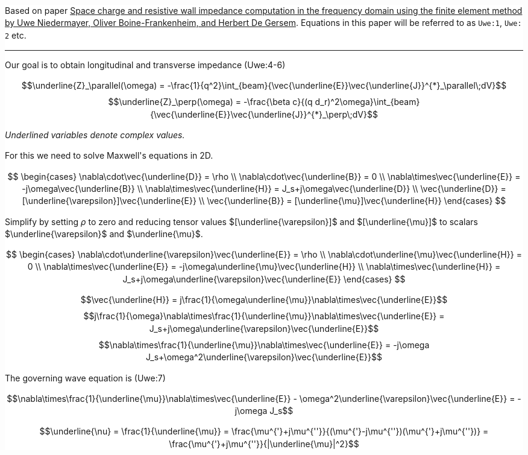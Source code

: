 

Based on paper [Space charge and resistive wall impedance computation in the frequency domain using
the finite element method by Uwe Niedermayer, Oliver Boine-Frankenheim, and Herbert De Gersem](https://doi.org/10.1103/PhysRevSTAB.18.032001).
Equations in this paper will be referred to as `Uwe:1`, `Uwe:2` etc.

---

Our goal is to obtain longitudinal and transverse impedance (Uwe:4-6)

$$\underline{Z}_\parallel(\omega) = -\frac{1}{q^2}\int_{beam}{\vec{\underline{E}}\vec{\underline{J}}^{*}_\parallel\;dV}$$
$$\underline{Z}_\perp(\omega) = -\frac{\beta c}{(q d_r)^2\omega}\int_{beam}{\vec{\underline{E}}\vec{\underline{J}}^{*}_\perp\;dV}$$

*Underlined variables denote complex values.*

For this we need to solve Maxwell's equations in 2D.

$$
\begin{cases}
\nabla\cdot\vec{\underline{D}} = \rho \\
\nabla\cdot\vec{\underline{B}} = 0 \\
\nabla\times\vec{\underline{E}} = -j\omega\vec{\underline{B}} \\
\nabla\times\vec{\underline{H}} = J_s+j\omega\vec{\underline{D}} \\
\vec{\underline{D}} = [\underline{\varepsilon}]\vec{\underline{E}} \\
\vec{\underline{B}} = [\underline{\mu}]\vec{\underline{H}}
\end{cases}
$$

Simplify by setting $\rho$ to zero and reducing tensor values $[\underline{\varepsilon}]$ and $[\underline{\mu}]$ to scalars
$\underline{\varepsilon}$ and $\underline{\mu}$.

$$
\begin{cases}
\nabla\cdot\underline{\varepsilon}\vec{\underline{E}} = \rho \\
\nabla\cdot\underline{\mu}\vec{\underline{H}} = 0 \\
\nabla\times\vec{\underline{E}} = -j\omega\underline{\mu}\vec{\underline{H}} \\
\nabla\times\vec{\underline{H}} = J_s+j\omega\underline{\varepsilon}\vec{\underline{E}}
\end{cases}
$$

$$\vec{\underline{H}} = j\frac{1}{\omega\underline{\mu}}\nabla\times\vec{\underline{E}}$$
$$j\frac{1}{\omega}\nabla\times\frac{1}{\underline{\mu}}\nabla\times\vec{\underline{E}} = J_s+j\omega\underline{\varepsilon}\vec{\underline{E}}$$
$$\nabla\times\frac{1}{\underline{\mu}}\nabla\times\vec{\underline{E}} = -j\omega J_s+\omega^2\underline{\varepsilon}\vec{\underline{E}}$$

The governing wave equation is (Uwe:7)

$$\nabla\times\frac{1}{\underline{\mu}}\nabla\times\vec{\underline{E}} - \omega^2\underline{\varepsilon}\vec{\underline{E}} = -j\omega J_s$$

$$\underline{\nu} = \frac{1}{\underline{\mu}} =
\frac{\mu^{'}+j\mu^{''}}{(\mu^{'}-j\mu^{''})(\mu^{'}+j\mu^{''})} =
\frac{\mu^{'}+j\mu^{''}}{|\underline{\mu}|^2}$$
